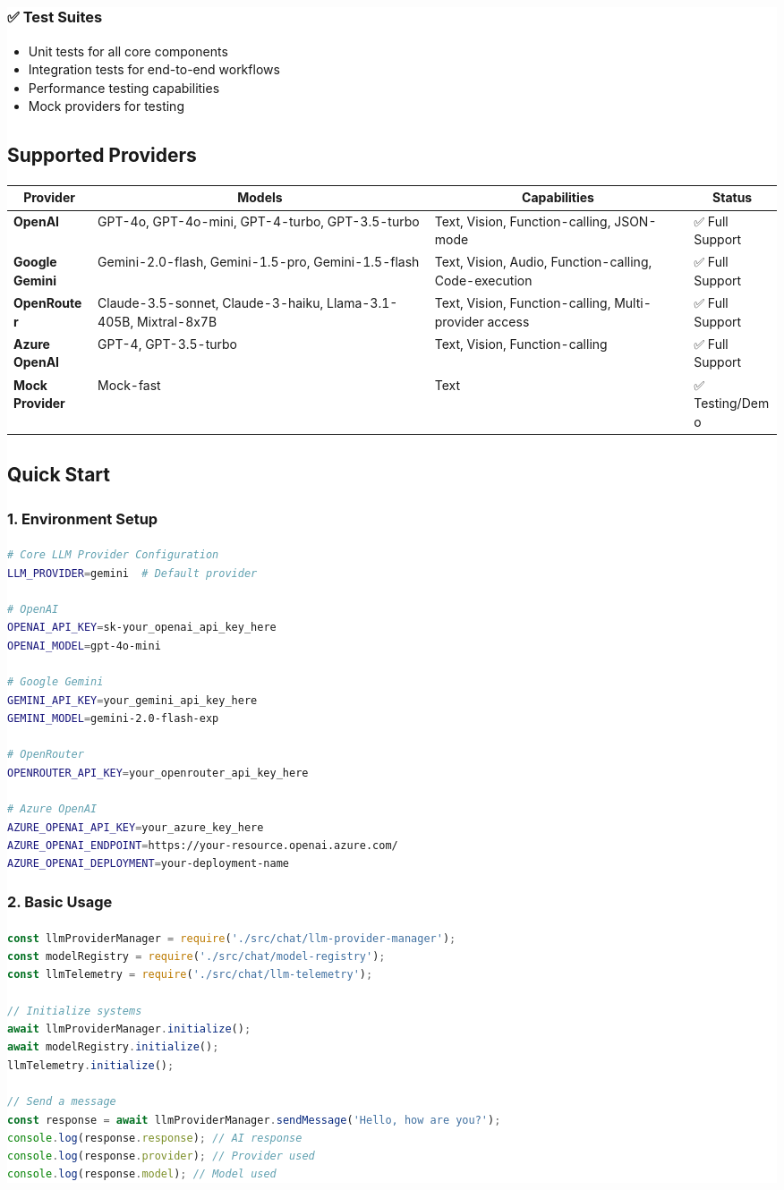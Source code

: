 ### ✅ Test Suites
- Unit tests for all core components
- Integration tests for end-to-end workflows
- Performance testing capabilities
- Mock providers for testing

## Supported Providers

| Provider | Models | Capabilities | Status |
|----------|---------|-------------|---------|
| **OpenAI** | GPT-4o, GPT-4o-mini, GPT-4-turbo, GPT-3.5-turbo | Text, Vision, Function-calling, JSON-mode | ✅ Full Support |
| **Google Gemini** | Gemini-2.0-flash, Gemini-1.5-pro, Gemini-1.5-flash | Text, Vision, Audio, Function-calling, Code-execution | ✅ Full Support |
| **OpenRouter** | Claude-3.5-sonnet, Claude-3-haiku, Llama-3.1-405B, Mixtral-8x7B | Text, Vision, Function-calling, Multi-provider access | ✅ Full Support |
| **Azure OpenAI** | GPT-4, GPT-3.5-turbo | Text, Vision, Function-calling | ✅ Full Support |
| **Mock Provider** | Mock-fast | Text | ✅ Testing/Demo |

## Quick Start

### 1. Environment Setup

```bash
# Core LLM Provider Configuration
LLM_PROVIDER=gemini  # Default provider

# OpenAI
OPENAI_API_KEY=sk-your_openai_api_key_here
OPENAI_MODEL=gpt-4o-mini

# Google Gemini  
GEMINI_API_KEY=your_gemini_api_key_here
GEMINI_MODEL=gemini-2.0-flash-exp

# OpenRouter
OPENROUTER_API_KEY=your_openrouter_api_key_here

# Azure OpenAI
AZURE_OPENAI_API_KEY=your_azure_key_here
AZURE_OPENAI_ENDPOINT=https://your-resource.openai.azure.com/
AZURE_OPENAI_DEPLOYMENT=your-deployment-name
```

### 2. Basic Usage

```javascript
const llmProviderManager = require('./src/chat/llm-provider-manager');
const modelRegistry = require('./src/chat/model-registry');
const llmTelemetry = require('./src/chat/llm-telemetry');

// Initialize systems
await llmProviderManager.initialize();
await modelRegistry.initialize();
llmTelemetry.initialize();

// Send a message
const response = await llmProviderManager.sendMessage('Hello, how are you?');
console.log(response.response); // AI response
console.log(response.provider); // Provider used
console.log(response.model); // Model used
```

